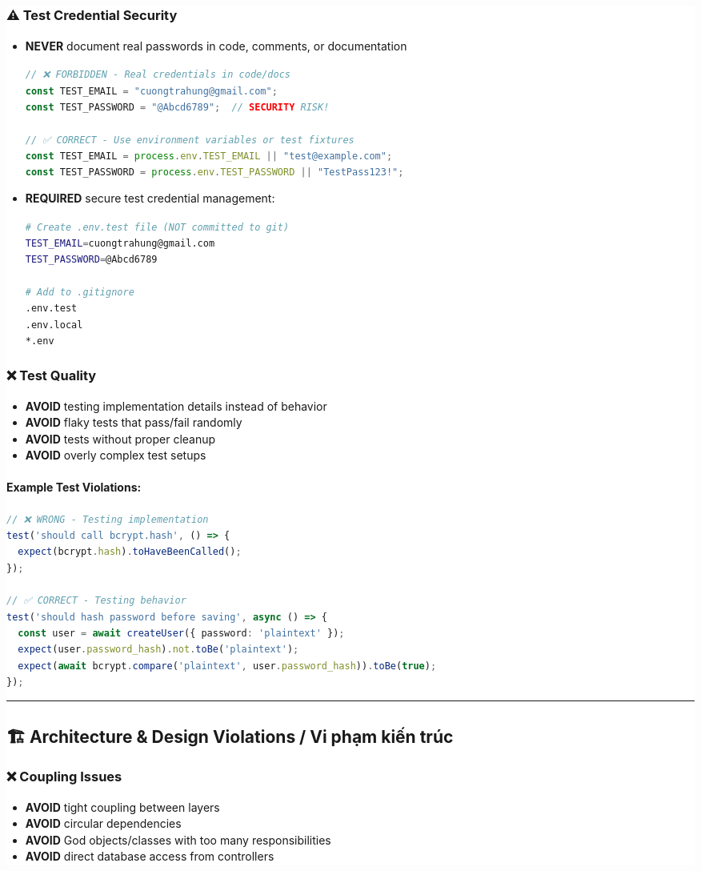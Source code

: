 ### ⚠️ Test Credential Security
- **NEVER** document real passwords in code, comments, or documentation
  ```typescript
  // ❌ FORBIDDEN - Real credentials in code/docs
  const TEST_EMAIL = "cuongtrahung@gmail.com";
  const TEST_PASSWORD = "@Abcd6789";  // SECURITY RISK!
  
  // ✅ CORRECT - Use environment variables or test fixtures
  const TEST_EMAIL = process.env.TEST_EMAIL || "test@example.com";
  const TEST_PASSWORD = process.env.TEST_PASSWORD || "TestPass123!";
  ```

- **REQUIRED** secure test credential management:
  ```bash
  # Create .env.test file (NOT committed to git)
  TEST_EMAIL=cuongtrahung@gmail.com
  TEST_PASSWORD=@Abcd6789
  
  # Add to .gitignore
  .env.test
  .env.local
  *.env
  ```

### ❌ Test Quality
- **AVOID** testing implementation details instead of behavior
- **AVOID** flaky tests that pass/fail randomly
- **AVOID** tests without proper cleanup
- **AVOID** overly complex test setups

#### Example Test Violations:
```typescript
// ❌ WRONG - Testing implementation
test('should call bcrypt.hash', () => {
  expect(bcrypt.hash).toHaveBeenCalled();
});

// ✅ CORRECT - Testing behavior
test('should hash password before saving', async () => {
  const user = await createUser({ password: 'plaintext' });
  expect(user.password_hash).not.toBe('plaintext');
  expect(await bcrypt.compare('plaintext', user.password_hash)).toBe(true);
});
```

---

## 🏗️ Architecture & Design Violations / Vi phạm kiến trúc

### ❌ Coupling Issues
- **AVOID** tight coupling between layers
- **AVOID** circular dependencies
- **AVOID** God objects/classes with too many responsibilities
- **AVOID** direct database access from controllers

